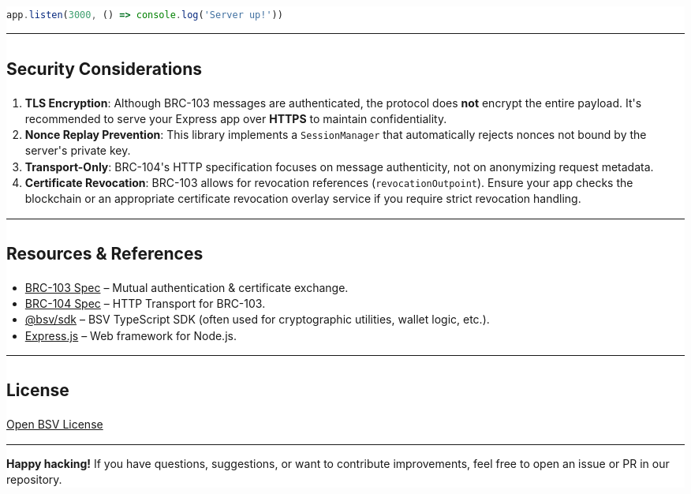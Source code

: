 ```ts
app.listen(3000, () => console.log('Server up!'))
```

---

## Security Considerations

1. **TLS Encryption**: Although BRC-103 messages are authenticated, the protocol does **not** encrypt the entire payload. It's recommended to serve your Express app over **HTTPS** to maintain confidentiality.  
2. **Nonce Replay Prevention**: This library implements a `SessionManager` that automatically rejects nonces not bound by the server's private key.  
3. **Transport-Only**: BRC-104's HTTP specification focuses on message authenticity, not on anonymizing request metadata.  
4. **Certificate Revocation**: BRC-103 allows for revocation references (`revocationOutpoint`). Ensure your app checks the blockchain or an appropriate certificate revocation overlay service if you require strict revocation handling.

---

## Resources & References

- [BRC-103 Spec](https://github.com/bitcoin-sv/BRCs/blob/master/peer-to-peer/0103.md) – Mutual authentication & certificate exchange.  
- [BRC-104 Spec](https://github.com/bitcoin-sv/BRCs/blob/master/peer-to-peer/0103.md) – HTTP Transport for BRC-103.  
- [@bsv/sdk](https://www.npmjs.com/package/@bsv/sdk) – BSV TypeScript SDK (often used for cryptographic utilities, wallet logic, etc.).  
- [Express.js](https://expressjs.com/) – Web framework for Node.js.

---

## License

[Open BSV License](./LICENSE.txt)

---

**Happy hacking!** If you have questions, suggestions, or want to contribute improvements, feel free to open an issue or PR in our repository. 